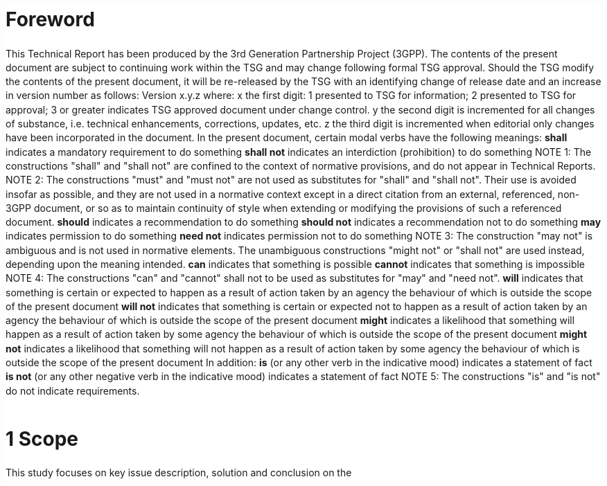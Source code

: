 # Foreword
This Technical Report has been produced by the 3rd Generation Partnership
Project (3GPP).
The contents of the present document are subject to continuing work within the
TSG and may change following formal TSG approval. Should the TSG modify the
contents of the present document, it will be re-released by the TSG with an
identifying change of release date and an increase in version number as
follows:
Version x.y.z
where:
x the first digit:
1 presented to TSG for information;
2 presented to TSG for approval;
3 or greater indicates TSG approved document under change control.
y the second digit is incremented for all changes of substance, i.e. technical
enhancements, corrections, updates, etc.
z the third digit is incremented when editorial only changes have been
incorporated in the document.
In the present document, certain modal verbs have the following meanings:
**shall** indicates a mandatory requirement to do something
**shall not** indicates an interdiction (prohibition) to do something
NOTE 1: The constructions \"shall\" and \"shall not\" are confined to the
context of normative provisions, and do not appear in Technical Reports.
NOTE 2: The constructions \"must\" and \"must not\" are not used as
substitutes for \"shall\" and \"shall not\". Their use is avoided insofar as
possible, and they are not used in a normative context except in a direct
citation from an external, referenced, non-3GPP document, or so as to maintain
continuity of style when extending or modifying the provisions of such a
referenced document.
**should** indicates a recommendation to do something
**should not** indicates a recommendation not to do something
**may** indicates permission to do something
**need not** indicates permission not to do something
NOTE 3: The construction \"may not\" is ambiguous and is not used in normative
elements. The unambiguous constructions \"might not\" or \"shall not\" are
used instead, depending upon the meaning intended.
**can** indicates that something is possible
**cannot** indicates that something is impossible
NOTE 4: The constructions \"can\" and \"cannot\" shall not to be used as
substitutes for \"may\" and \"need not\".
**will** indicates that something is certain or expected to happen as a result
of action taken by an agency the behaviour of which is outside the scope of
the present document
**will not** indicates that something is certain or expected not to happen as
a result of action taken by an agency the behaviour of which is outside the
scope of the present document
**might** indicates a likelihood that something will happen as a result of
action taken by some agency the behaviour of which is outside the scope of the
present document
**might not** indicates a likelihood that something will not happen as a
result of action taken by some agency the behaviour of which is outside the
scope of the present document
In addition:
**is** (or any other verb in the indicative mood) indicates a statement of
fact
**is not** (or any other negative verb in the indicative mood) indicates a
statement of fact
NOTE 5: The constructions \"is\" and \"is not\" do not indicate requirements.
# 1 Scope
This study focuses on key issue description, solution and conclusion on the